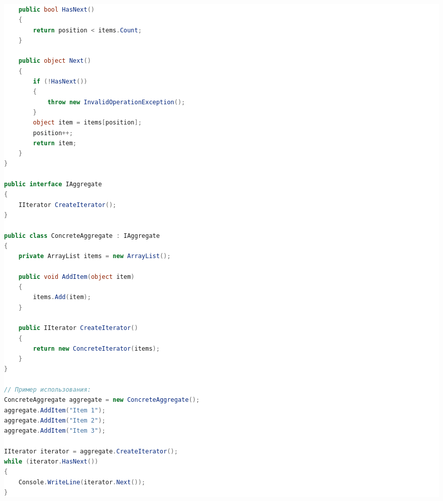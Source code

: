 ```c#
    public bool HasNext()
    {
        return position < items.Count;
    }

    public object Next()
    {
        if (!HasNext())
        {
            throw new InvalidOperationException();
        }
        object item = items[position];
        position++;
        return item;
    }
}

public interface IAggregate
{
    IIterator CreateIterator();
}

public class ConcreteAggregate : IAggregate
{
    private ArrayList items = new ArrayList();

    public void AddItem(object item)
    {
        items.Add(item);
    }

    public IIterator CreateIterator()
    {
        return new ConcreteIterator(items);
    }
}

// Пример использования:
ConcreteAggregate aggregate = new ConcreteAggregate();
aggregate.AddItem("Item 1");
aggregate.AddItem("Item 2");
aggregate.AddItem("Item 3");

IIterator iterator = aggregate.CreateIterator();
while (iterator.HasNext())
{
    Console.WriteLine(iterator.Next());
}

```
